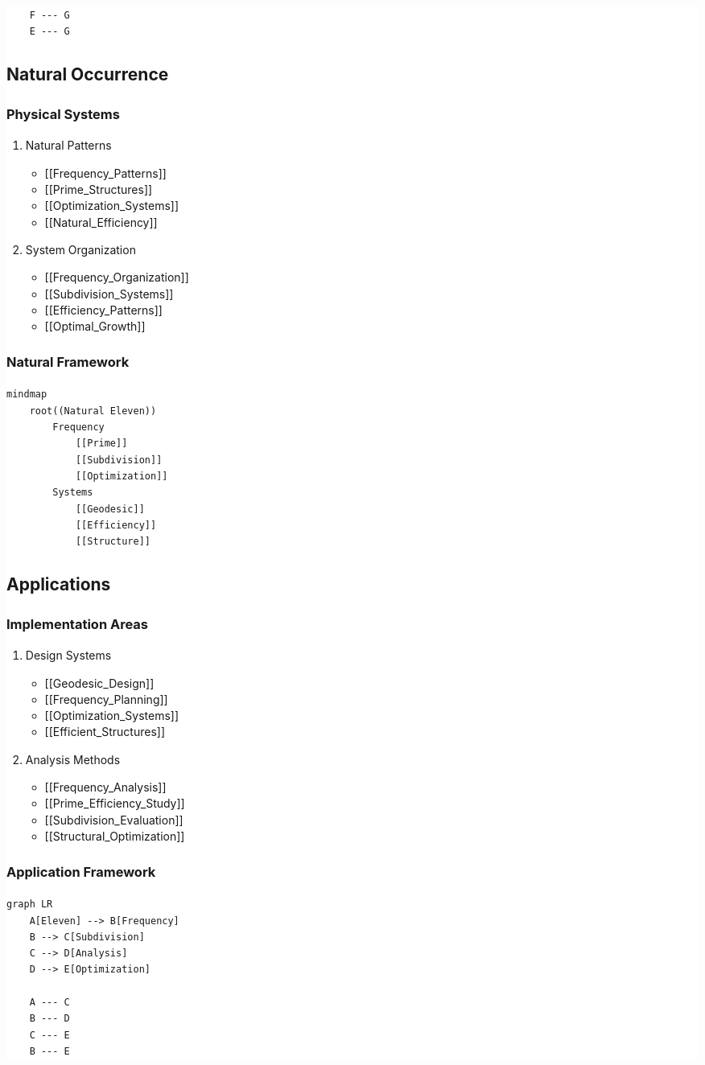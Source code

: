 ```mermaid
    F --- G
    E --- G
```

## Natural Occurrence

### Physical Systems
1. Natural Patterns
   - [[Frequency_Patterns]]
   - [[Prime_Structures]]
   - [[Optimization_Systems]]
   - [[Natural_Efficiency]]

2. System Organization
   - [[Frequency_Organization]]
   - [[Subdivision_Systems]]
   - [[Efficiency_Patterns]]
   - [[Optimal_Growth]]

### Natural Framework
```mermaid
mindmap
    root((Natural Eleven))
        Frequency
            [[Prime]]
            [[Subdivision]]
            [[Optimization]]
        Systems
            [[Geodesic]]
            [[Efficiency]]
            [[Structure]]
```

## Applications

### Implementation Areas
1. Design Systems
   - [[Geodesic_Design]]
   - [[Frequency_Planning]]
   - [[Optimization_Systems]]
   - [[Efficient_Structures]]

2. Analysis Methods
   - [[Frequency_Analysis]]
   - [[Prime_Efficiency_Study]]
   - [[Subdivision_Evaluation]]
   - [[Structural_Optimization]]

### Application Framework
```mermaid
graph LR
    A[Eleven] --> B[Frequency]
    B --> C[Subdivision]
    C --> D[Analysis]
    D --> E[Optimization]
    
    A --- C
    B --- D
    C --- E
    B --- E
```
